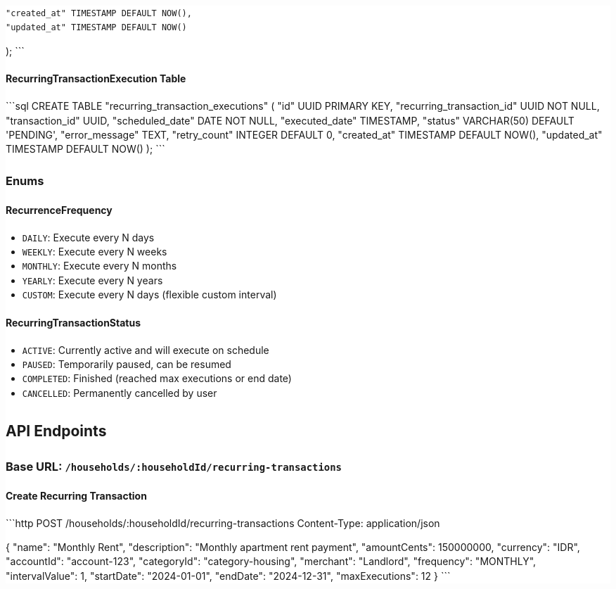     "created_at" TIMESTAMP DEFAULT NOW(),
    "updated_at" TIMESTAMP DEFAULT NOW()
);
\`\`\`

#### RecurringTransactionExecution Table

\`\`\`sql
CREATE TABLE "recurring_transaction_executions" (
    "id" UUID PRIMARY KEY,
    "recurring_transaction_id" UUID NOT NULL,
    "transaction_id" UUID,
    "scheduled_date" DATE NOT NULL,
    "executed_date" TIMESTAMP,
    "status" VARCHAR(50) DEFAULT 'PENDING',
    "error_message" TEXT,
    "retry_count" INTEGER DEFAULT 0,
    "created_at" TIMESTAMP DEFAULT NOW(),
    "updated_at" TIMESTAMP DEFAULT NOW()
);
\`\`\`

### Enums

#### RecurrenceFrequency

- `DAILY`: Execute every N days
- `WEEKLY`: Execute every N weeks
- `MONTHLY`: Execute every N months
- `YEARLY`: Execute every N years
- `CUSTOM`: Execute every N days (flexible custom interval)

#### RecurringTransactionStatus

- `ACTIVE`: Currently active and will execute on schedule
- `PAUSED`: Temporarily paused, can be resumed
- `COMPLETED`: Finished (reached max executions or end date)
- `CANCELLED`: Permanently cancelled by user

## API Endpoints

### Base URL: `/households/:householdId/recurring-transactions`

#### Create Recurring Transaction

\`\`\`http
POST /households/:householdId/recurring-transactions
Content-Type: application/json

{
  "name": "Monthly Rent",
  "description": "Monthly apartment rent payment",
  "amountCents": 150000000,
  "currency": "IDR",
  "accountId": "account-123",
  "categoryId": "category-housing",
  "merchant": "Landlord",
  "frequency": "MONTHLY",
  "intervalValue": 1,
  "startDate": "2024-01-01",
  "endDate": "2024-12-31",
  "maxExecutions": 12
}
\`\`\`